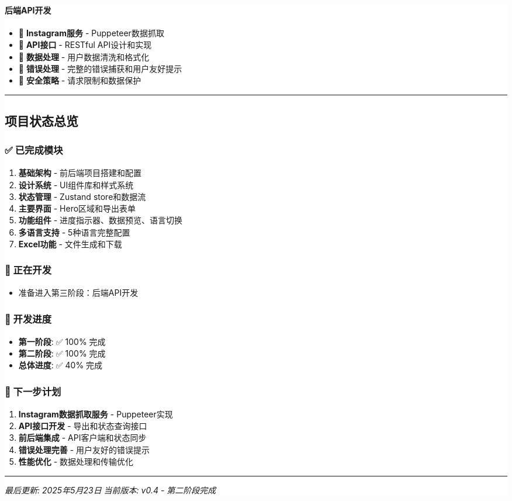 #### 后端API开发
- 🔲 **Instagram服务** - Puppeteer数据抓取
- 🔲 **API接口** - RESTful API设计和实现
- 🔲 **数据处理** - 用户数据清洗和格式化
- 🔲 **错误处理** - 完整的错误捕获和用户友好提示
- 🔲 **安全策略** - 请求限制和数据保护

---

## 项目状态总览

### ✅ 已完成模块
1. **基础架构** - 前后端项目搭建和配置
2. **设计系统** - UI组件库和样式系统
3. **状态管理** - Zustand store和数据流
4. **主要界面** - Hero区域和导出表单
5. **功能组件** - 进度指示器、数据预览、语言切换
6. **多语言支持** - 5种语言完整配置
7. **Excel功能** - 文件生成和下载

### 🚧 正在开发
- 准备进入第三阶段：后端API开发

### 📅 开发进度
- **第一阶段**: ✅ 100% 完成
- **第二阶段**: ✅ 100% 完成
- **总体进度**: ✅ 40% 完成

### 🎯 下一步计划
1. **Instagram数据抓取服务** - Puppeteer实现
2. **API接口开发** - 导出和状态查询接口
3. **前后端集成** - API客户端和状态同步
4. **错误处理完善** - 用户友好的错误提示
5. **性能优化** - 数据处理和传输优化

---

*最后更新: 2025年5月23日*
*当前版本: v0.4 - 第二阶段完成* 